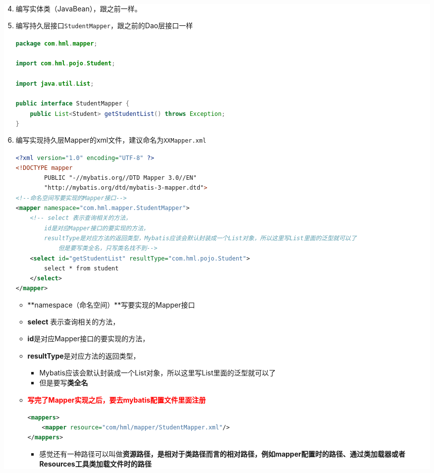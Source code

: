      

4. 编写实体类（JavaBean），跟之前一样。

5. 编写持久层接口`StudentMapper`，跟之前的Dao层接口一样

   ```java
   package com.hml.mapper;
   
   import com.hml.pojo.Student;
   
   import java.util.List;
   
   public interface StudentMapper {
       public List<Student> getStudentList() throws Exception;
   }
   ```

   

6. 编写实现持久层Mapper的xml文件，建议命名为`XXMapper.xml`

   ```xml
   <?xml version="1.0" encoding="UTF-8" ?>
   <!DOCTYPE mapper
           PUBLIC "-//mybatis.org//DTD Mapper 3.0//EN"
           "http://mybatis.org/dtd/mybatis-3-mapper.dtd">
   <!--命名空间写要实现的Mapper接口-->
   <mapper namespace="com.hml.mapper.StudentMapper">
       <!-- select 表示查询相关的方法，
           id是对应Mapper接口的要实现的方法，
           resultType是对应方法的返回类型，Mybatis应该会默认封装成一个List对象，所以这里写List里面的泛型就可以了
               但是要写类全名，只写类名找不到-->
       <select id="getStudentList" resultType="com.hml.pojo.Student">
           select * from student
       </select>
   </mapper>
   ```

   - **namespace（命名空间）**写要实现的Mapper接口

   - **select** 表示查询相关的方法，

   - **id**是对应Mapper接口的要实现的方法，

   - **resultType**是对应方法的返回类型，

     - Mybatis应该会默认封装成一个List对象，所以这里写List里面的泛型就可以了
     - 但是要写**类全名**

   - **<font color="red">写完了Mapper实现之后，要去mybatis配置文件里面注册</font>**

     ```xml
     <mappers>
         <mapper resource="com/hml/mapper/StudentMapper.xml"/>
     </mappers>
     ```

     - 感觉还有一种路径可以叫做**资源路径，是相对于类路径而言的相对路径，例如mapper配置时的路径、通过类加载器或者Resources工具类加载文件时的路径**
